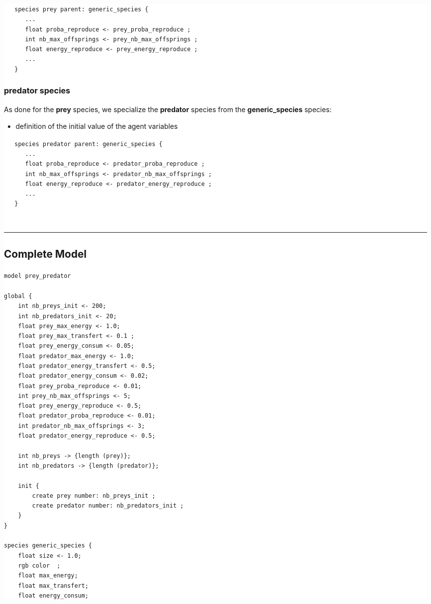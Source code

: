 ```
   species prey parent: generic_species {
      ...
      float proba_reproduce <- prey_proba_reproduce ;
      int nb_max_offsprings <- prey_nb_max_offsprings ;
      float energy_reproduce <- prey_energy_reproduce ;
      ...
   }
```

### predator species
As done for the **prey** species, we specialize the **predator** species from the **generic\_species** species:
  * definition of the initial value of the agent variables

```
   species predator parent: generic_species {
      ...
      float proba_reproduce <- predator_proba_reproduce ;
      int nb_max_offsprings <- predator_nb_max_offsprings ;
      float energy_reproduce <- predator_energy_reproduce ;
      ...
   }
```

<br />

---

## Complete Model

```
model prey_predator

global {
	int nb_preys_init <- 200;
	int nb_predators_init <- 20;
	float prey_max_energy <- 1.0;
	float prey_max_transfert <- 0.1 ;
	float prey_energy_consum <- 0.05;
	float predator_max_energy <- 1.0;
	float predator_energy_transfert <- 0.5;
	float predator_energy_consum <- 0.02;
	float prey_proba_reproduce <- 0.01;
	int prey_nb_max_offsprings <- 5; 
	float prey_energy_reproduce <- 0.5; 
	float predator_proba_reproduce <- 0.01;
	int predator_nb_max_offsprings <- 3;
	float predator_energy_reproduce <- 0.5;
	
	int nb_preys -> {length (prey)};
	int nb_predators -> {length (predator)};
	
	init {
		create prey number: nb_preys_init ; 
		create predator number: nb_predators_init ;
	}
}

species generic_species {
	float size <- 1.0;
	rgb color  ;
	float max_energy;
	float max_transfert;
	float energy_consum;
```